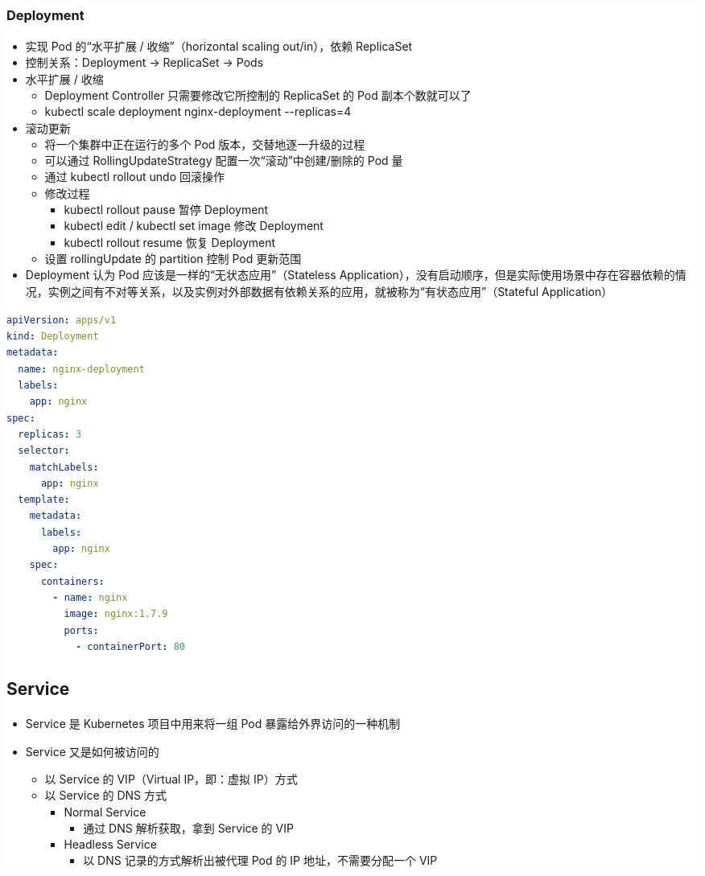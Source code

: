 ### Deployment

- 实现 Pod 的“水平扩展 / 收缩”（horizontal scaling out/in），依赖 ReplicaSet
- 控制关系：Deployment -> ReplicaSet -> Pods
- 水平扩展 / 收缩
  - Deployment Controller 只需要修改它所控制的 ReplicaSet 的 Pod 副本个数就可以了
  - kubectl scale deployment nginx-deployment --replicas=4
- 滚动更新
  - 将一个集群中正在运行的多个 Pod 版本，交替地逐一升级的过程
  - 可以通过 RollingUpdateStrategy 配置一次“滚动”中创建/删除的 Pod 量
  - 通过 kubectl rollout undo 回滚操作
  - 修改过程
    - kubectl rollout pause 暂停 Deployment
    - kubectl edit / kubectl set image 修改 Deployment
    - kubectl rollout resume 恢复 Deployment
  - 设置 rollingUpdate 的 partition 控制 Pod 更新范围
- Deployment 认为 Pod 应该是一样的“无状态应用”（Stateless Application），没有启动顺序，但是实际使用场景中存在容器依赖的情况，实例之间有不对等关系，以及实例对外部数据有依赖关系的应用，就被称为“有状态应用”（Stateful Application）

```yaml
apiVersion: apps/v1
kind: Deployment
metadata:
  name: nginx-deployment
  labels:
    app: nginx
spec:
  replicas: 3
  selector:
    matchLabels:
      app: nginx
  template:
    metadata:
      labels:
        app: nginx
    spec:
      containers:
        - name: nginx
          image: nginx:1.7.9
          ports:
            - containerPort: 80
```

## Service

- Service 是 Kubernetes 项目中用来将一组 Pod 暴露给外界访问的一种机制

- Service 又是如何被访问的
  - 以 Service 的 VIP（Virtual IP，即：虚拟 IP）方式
  - 以 Service 的 DNS 方式
    - Normal Service
      - 通过 DNS 解析获取，拿到 Service 的 VIP
    - Headless Service
      - 以 DNS 记录的方式解析出被代理 Pod 的 IP 地址，不需要分配一个 VIP
